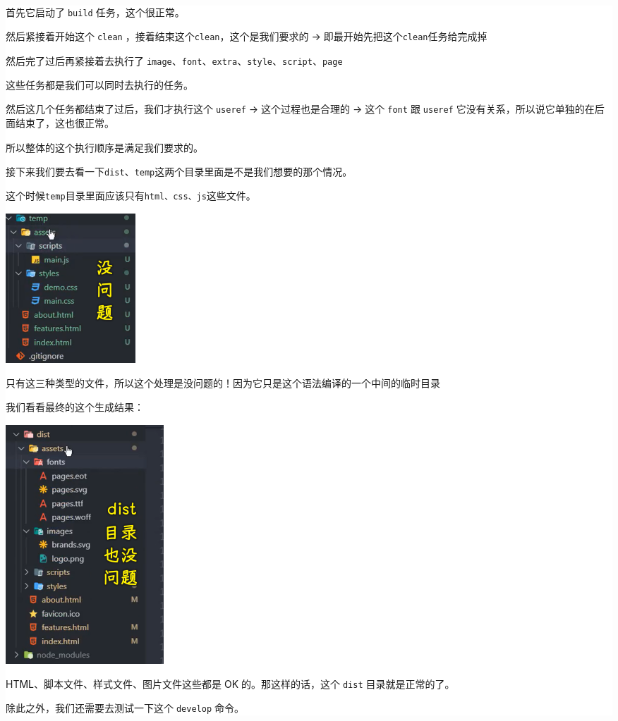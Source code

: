 首先它启动了 `build` 任务，这个很正常。

然后紧接着开始这个 `clean` ，接着结束这个`clean`，这个是我们要求的 -> 即最开始先把这个`clean`任务给完成掉

然后完了过后再紧接着去执行了 `image`、`font`、`extra`、`style`、`script`、`page`

这些任务都是我们可以同时去执行的任务。

然后这几个任务都结束了过后，我们才执行这个 `useref` -> 这个过程也是合理的 -> 这个 `font` 跟 `useref` 它没有关系，所以说它单独的在后面结束了，这也很正常。

所以整体的这个执行顺序是满足我们要求的。

接下来我们要去看一下`dist`、`temp`这两个目录里面是不是我们想要的那个情况。

这个时候`temp`目录里面应该只有`html、css、js`这些文件。

![检查 temp](assets/img/2021-10-31-12-30-57.png)

只有这三种类型的文件，所以这个处理是没问题的！因为它只是这个语法编译的一个中间的临时目录

我们看看最终的这个生成结果：

![dist](assets/img/2021-10-31-12-33-15.png)

HTML、脚本文件、样式文件、图片文件这些都是 OK 的。那这样的话，这个 `dist` 目录就是正常的了。

除此之外，我们还需要去测试一下这个 `develop` 命令。
